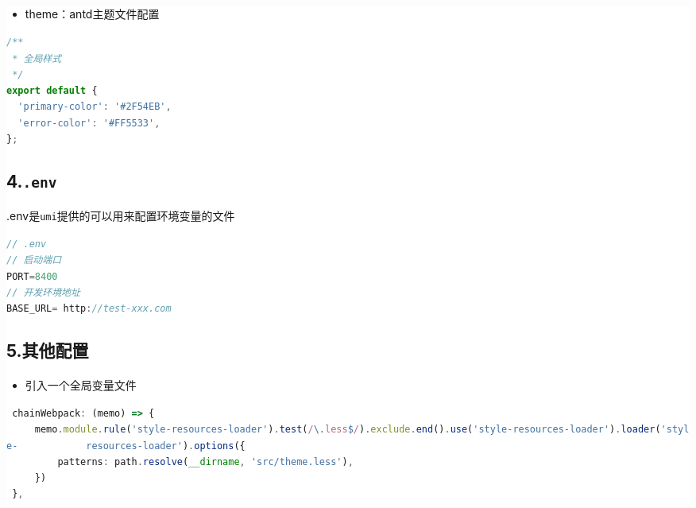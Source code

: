 - theme：antd主题文件配置

```ts
/**
 * 全局样式
 */
export default {
  'primary-color': '#2F54EB',
  'error-color': '#FF5533',
};
```

## 4.`.env`

.env是`umi`提供的可以用来配置环境变量的文件

```js
// .env
// 启动端口
PORT=8400
// 开发环境地址
BASE_URL= http://test-xxx.com
```

## 5.其他配置

- 引入一个全局变量文件

```ts
 chainWebpack: (memo) => {
     memo.module.rule('style-resources-loader').test(/\.less$/).exclude.end().use('style-resources-loader').loader('style-			  resources-loader').options({
         patterns: path.resolve(__dirname, 'src/theme.less'),
     })
 },
```



